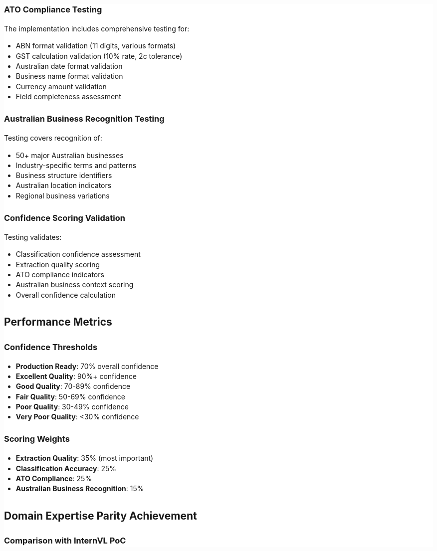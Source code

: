 ### ATO Compliance Testing

The implementation includes comprehensive testing for:
- ABN format validation (11 digits, various formats)
- GST calculation validation (10% rate, 2c tolerance)
- Australian date format validation
- Business name format validation
- Currency amount validation
- Field completeness assessment

### Australian Business Recognition Testing

Testing covers recognition of:
- 50+ major Australian businesses
- Industry-specific terms and patterns
- Business structure identifiers
- Australian location indicators
- Regional business variations

### Confidence Scoring Validation

Testing validates:
- Classification confidence assessment
- Extraction quality scoring
- ATO compliance indicators
- Australian business context scoring
- Overall confidence calculation

## Performance Metrics

### Confidence Thresholds

- **Production Ready**: 70% overall confidence
- **Excellent Quality**: 90%+ confidence
- **Good Quality**: 70-89% confidence
- **Fair Quality**: 50-69% confidence
- **Poor Quality**: 30-49% confidence
- **Very Poor Quality**: <30% confidence

### Scoring Weights

- **Extraction Quality**: 35% (most important)
- **Classification Accuracy**: 25%
- **ATO Compliance**: 25%
- **Australian Business Recognition**: 15%

## Domain Expertise Parity Achievement

### Comparison with InternVL PoC
